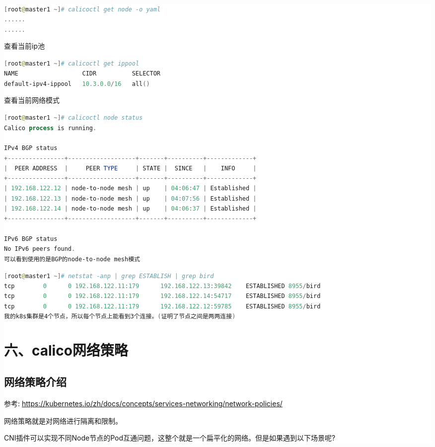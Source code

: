```powershell
[root@master1 ~]# calicoctl get node -o yaml
......
......
```

查看当前ip池

```powershell
[root@master1 ~]# calicoctl get ippool
NAME                  CIDR          SELECTOR
default-ipv4-ippool   10.3.0.0/16   all()
```

查看当前网络模式

```powershell
[root@master1 ~]# calicoctl node status
Calico process is running.

IPv4 BGP status
+----------------+-------------------+-------+----------+-------------+
|  PEER ADDRESS  |     PEER TYPE     | STATE |  SINCE   |    INFO     |
+----------------+-------------------+-------+----------+-------------+
| 192.168.122.12 | node-to-node mesh | up    | 04:06:47 | Established |
| 192.168.122.13 | node-to-node mesh | up    | 04:07:56 | Established |
| 192.168.122.14 | node-to-node mesh | up    | 04:06:37 | Established |
+----------------+-------------------+-------+----------+-------------+

IPv6 BGP status
No IPv6 peers found.
可以看到使用的是BGP的node-to-node mesh模式
```



```powershell
[root@master1 ~]# netstat -anp | grep ESTABLISH | grep bird
tcp        0      0 192.168.122.11:179      192.168.122.13:39842    ESTABLISHED 8955/bird
tcp        0      0 192.168.122.11:179      192.168.122.14:54717    ESTABLISHED 8955/bird
tcp        0      0 192.168.122.11:179      192.168.122.12:59785    ESTABLISHED 8955/bird
我的k8s集群是4个节点，所以每个节点上能看到3个连接。(证明了节点之间是两两连接)
```





# 六、calico网络策略

## 网络策略介绍

参考: https://kubernetes.io/zh/docs/concepts/services-networking/network-policies/

网络策略就是对网络进行隔离和限制。

CNI插件可以实现不同Node节点的Pod互通问题，这整个就是一个扁平化的网络。但是如果遇到以下场景呢?
